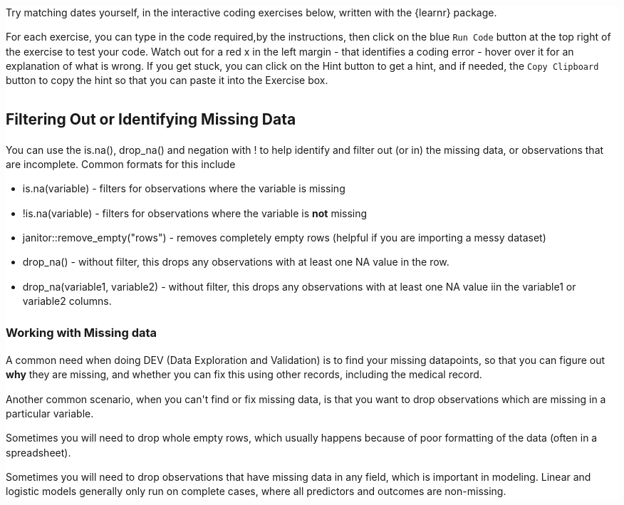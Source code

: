 Try matching dates yourself, in the interactive coding exercises below,
written with the {learnr} package.

For each exercise, you can type in the code required,by the
instructions, then click on the blue `Run Code` button at the top right
of the exercise to test your code. Watch out for a red x in the left
margin - that identifies a coding error - hover over it for an
explanation of what is wrong. If you get stuck, you can click on the
Hint button to get a hint, and if needed, the `Copy Clipboard` button to
copy the hint so that you can paste it into the Exercise box.



<iframe style="margin:0 auto; border: solid black;" id="myIframe8" width="763" height="763" src="https://higginslab-rshiny.med.umich.edu/shiny-apps/learn_filter4/" scrolling="yes">

</iframe>



## Filtering Out or Identifying Missing Data

You can use the is.na(), drop_na() and negation with ! to help identify
and filter out (or in) the missing data, or observations that are
incomplete. Common formats for this include

-   is.na(variable) - filters for observations where the variable is
    missing

-   !is.na(variable) - filters for observations where the variable is
    **not** missing

-   janitor::remove_empty("rows") - removes completely empty rows
    (helpful if you are importing a messy dataset)

-   drop_na() - without filter, this drops any observations with at
    least one NA value in the row.

-   drop_na(variable1, variable2) - without filter, this drops any
    observations with at least one NA value iin the variable1 or
    variable2 columns.

### Working with Missing data

A common need when doing DEV (Data Exploration and Validation) is to
find your missing datapoints, so that you can figure out **why** they
are missing, and whether you can fix this using other records, including
the medical record.

Another common scenario, when you can't find or fix missing data, is
that you want to drop observations which are missing in a particular
variable.

Sometimes you will need to drop whole empty rows, which usually happens
because of poor formatting of the data (often in a spreadsheet).

Sometimes you will need to drop observations that have missing data in
any field, which is important in modeling. Linear and logistic models
generally only run on complete cases, where all predictors and outcomes
are non-missing.
